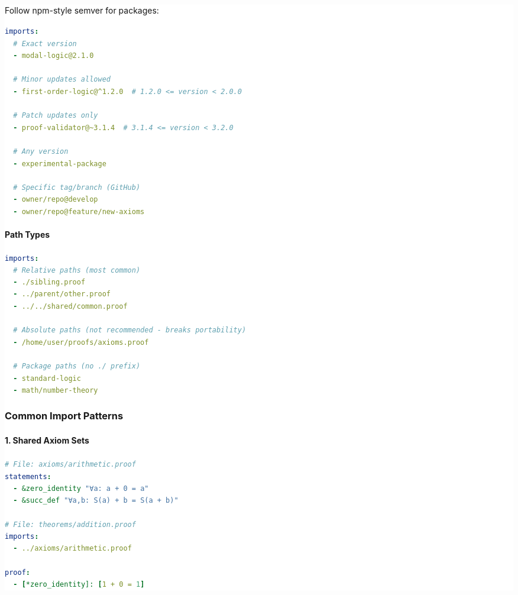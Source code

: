 Follow npm-style semver for packages:

```yaml
imports:
  # Exact version
  - modal-logic@2.1.0
  
  # Minor updates allowed
  - first-order-logic@^1.2.0  # 1.2.0 <= version < 2.0.0
  
  # Patch updates only
  - proof-validator@~3.1.4  # 3.1.4 <= version < 3.2.0
  
  # Any version
  - experimental-package
  
  # Specific tag/branch (GitHub)
  - owner/repo@develop
  - owner/repo@feature/new-axioms
```

#### Path Types

```yaml
imports:
  # Relative paths (most common)
  - ./sibling.proof
  - ../parent/other.proof
  - ../../shared/common.proof
  
  # Absolute paths (not recommended - breaks portability)
  - /home/user/proofs/axioms.proof
  
  # Package paths (no ./ prefix)
  - standard-logic
  - math/number-theory
```

### Common Import Patterns

#### 1. Shared Axiom Sets

```yaml
# File: axioms/arithmetic.proof
statements:
  - &zero_identity "∀a: a + 0 = a"
  - &succ_def "∀a,b: S(a) + b = S(a + b)"

# File: theorems/addition.proof
imports:
  - ../axioms/arithmetic.proof

proof:
  - [*zero_identity]: [1 + 0 = 1]
```
